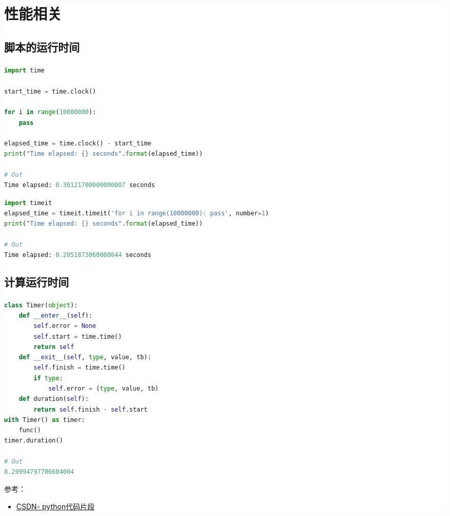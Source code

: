 
# 性能相关

## 脚本的运行时间

```python
import time

start_time = time.clock()

for i in range(10000000):
    pass

elapsed_time = time.clock() - start_time
print("Time elapsed: {} seconds".format(elapsed_time))

# Out
Time elapsed: 0.30121700000000007 seconds
```

```python
import timeit
elapsed_time = timeit.timeit('for i in range(10000000): pass', number=1)
print("Time elapsed: {} seconds".format(elapsed_time))

# Out
Time elapsed: 0.2051873060000844 seconds
```

## 计算运行时间

```python
class Timer(object):
    def __enter__(self):
        self.error = None
        self.start = time.time()
        return self
    def __exit__(self, type, value, tb):
        self.finish = time.time()
        if type:
            self.error = (type, value, tb)
    def duration(self):
        return self.finish - self.start
with Timer() as timer:
    func()
timer.duration()

# Out
0.29994797706604004
```

参考：
- [CSDN- python代码片段](https://blog.csdn.net/u010571844/article/details/50731541)
